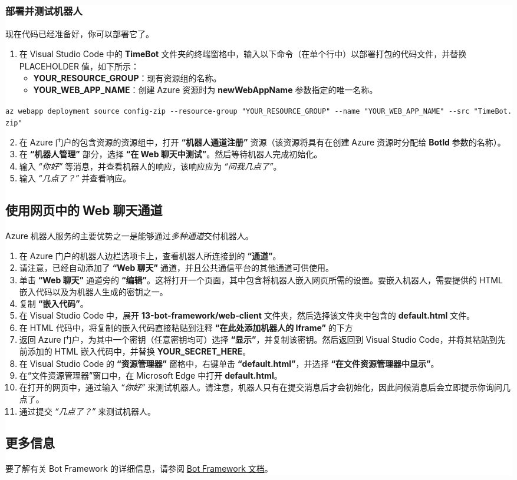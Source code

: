 ### 部署并测试机器人

现在代码已经准备好，你可以部署它了。

1. 在 Visual Studio Code 中的 **TimeBot** 文件夹的终端窗格中，输入以下命令（在单个行中）以部署打包的代码文件，并替换 PLACEHOLDER 值，如下所示：
    - **YOUR_RESOURCE_GROUP**：现有资源组的名称。
    - **YOUR_WEB_APP_NAME**：创建 Azure 资源时为 **newWebAppName** 参数指定的唯一名称。

```
az webapp deployment source config-zip --resource-group "YOUR_RESOURCE_GROUP" --name "YOUR_WEB_APP_NAME" --src "TimeBot.zip"
```

2. 在 Azure 门户的包含资源的资源组中，打开 **“机器人通道注册”** 资源（该资源将具有在创建 Azure 资源时分配给 **BotId** 参数的名称）。
3. 在 **“机器人管理”** 部分，选择 **“在 Web 聊天中测试”**。然后等待机器人完成初始化。
4. 输入 *“你好”* 等消息，并查看机器人的响应，该响应应为 *“问我几点了”*。
5. 输入 *“几点了？”* 并查看响应。

## 使用网页中的 Web 聊天通道

Azure 机器人服务的主要优势之一是能够通过*多种通道*交付机器人。

1. 在 Azure 门户的机器人边栏选项卡上，查看机器人所连接到的 **“通道”**。
2. 请注意，已经自动添加了 **“Web 聊天”** 通道，并且公共通信平台的其他通道可供使用。
3. 单击 **“Web 聊天”** 通道旁的 **“编辑”**。这将打开一个页面，其中包含将机器人嵌入网页所需的设置。要嵌入机器人，需要提供的 HTML 嵌入代码以及为机器人生成的密钥之一。
4. 复制 **“嵌入代码”**。
5. 在 Visual Studio Code 中，展开 **13-bot-framework/web-client** 文件夹，然后选择该文件夹中包含的 **default.html** 文件。
6. 在 HTML 代码中，将复制的嵌入代码直接粘贴到注释 **“在此处添加机器人的 Iframe”** 的下方
7. 返回 Azure 门户，为其中一个密钥（任意密钥均可）选择 **“显示”**，并复制该密钥。然后返回到 Visual Studio Code，并将其粘贴到先前添加的 HTML 嵌入代码中，并替换 **YOUR_SECRET_HERE**。
8. 在 Visual Studio Code 的 **“资源管理器”** 窗格中，右键单击 **“default.html”**，并选择 **“在文件资源管理器中显示”**。
9. 在“文件资源管理器”窗口中，在 Microsoft Edge 中打开 **default.html**。
10. 在打开的网页中，通过输入 *“你好”* 来测试机器人。请注意，机器人只有在提交消息后才会初始化，因此问候消息后会立即提示你询问几点了。
11. 通过提交 *“几点了？”* 来测试机器人。

## 更多信息

要了解有关 Bot Framework 的详细信息，请参阅 [Bot Framework 文档](https://docs.microsoft.com/azure/bot-service/index-bf-sdk)。
